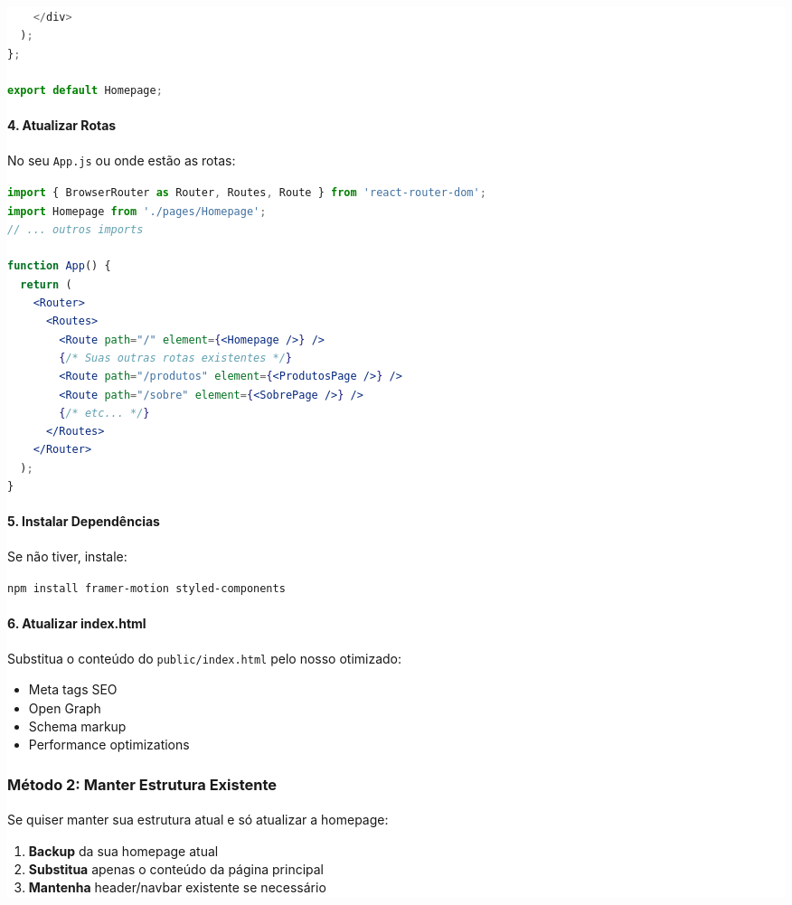```jsx
    </div>
  );
};

export default Homepage;
```

#### 4. **Atualizar Rotas**

No seu `App.js` ou onde estão as rotas:

```jsx
import { BrowserRouter as Router, Routes, Route } from 'react-router-dom';
import Homepage from './pages/Homepage';
// ... outros imports

function App() {
  return (
    <Router>
      <Routes>
        <Route path="/" element={<Homepage />} />
        {/* Suas outras rotas existentes */}
        <Route path="/produtos" element={<ProdutosPage />} />
        <Route path="/sobre" element={<SobrePage />} />
        {/* etc... */}
      </Routes>
    </Router>
  );
}
```

#### 5. **Instalar Dependências**

Se não tiver, instale:

```bash
npm install framer-motion styled-components
```

#### 6. **Atualizar index.html**

Substitua o conteúdo do `public/index.html` pelo nosso otimizado:
- Meta tags SEO
- Open Graph
- Schema markup
- Performance optimizations

### **Método 2: Manter Estrutura Existente**

Se quiser manter sua estrutura atual e só atualizar a homepage:

1. **Backup** da sua homepage atual
2. **Substitua** apenas o conteúdo da página principal
3. **Mantenha** header/navbar existente se necessário
